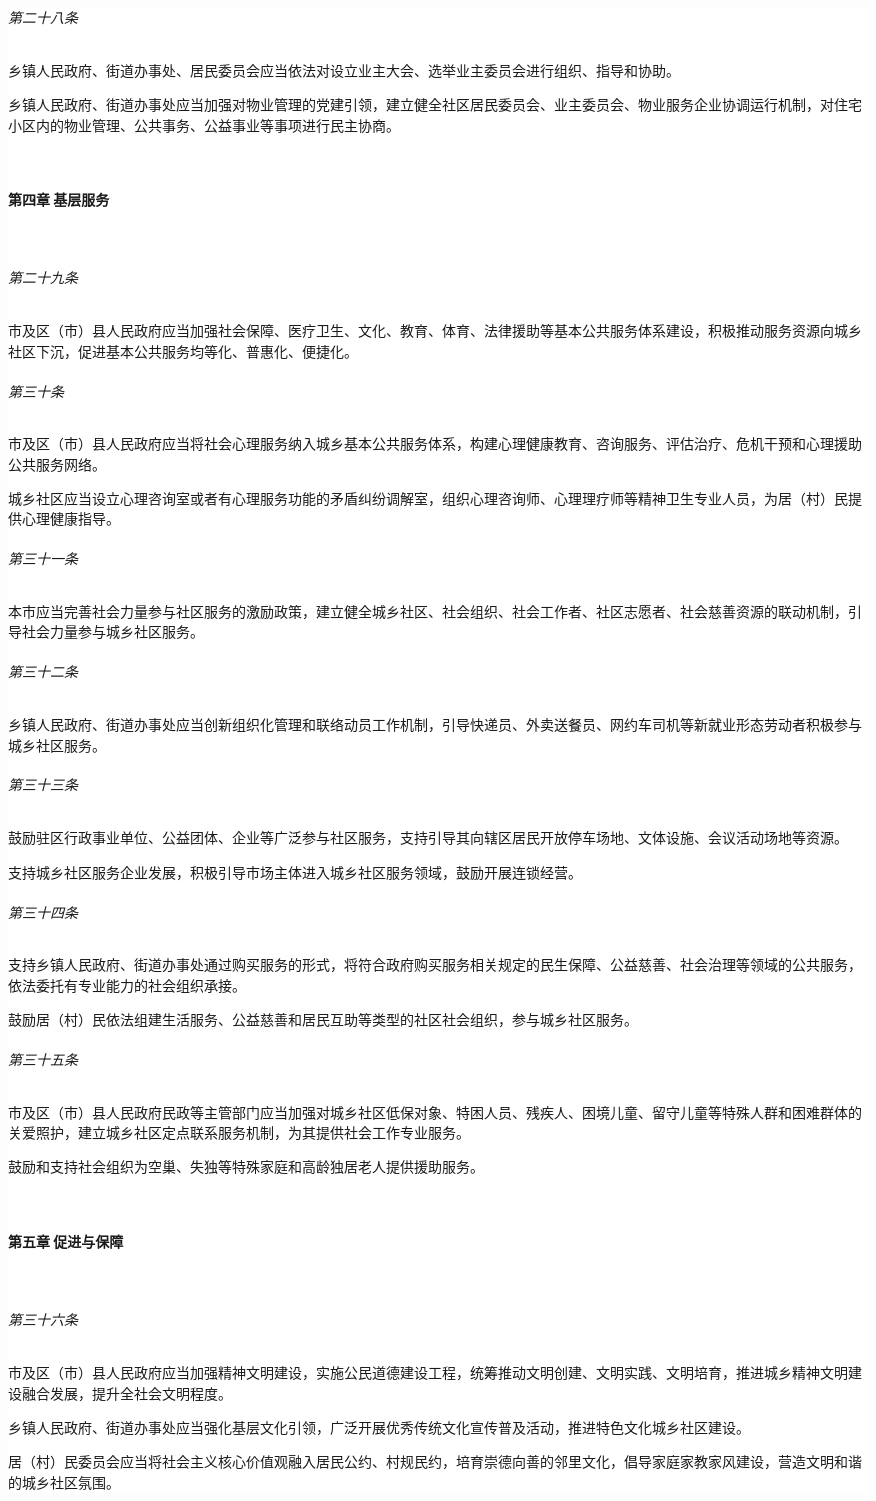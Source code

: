 ###### 第二十八条

乡镇人民政府、街道办事处、居民委员会应当依法对设立业主大会、选举业主委员会进行组织、指导和协助。

乡镇人民政府、街道办事处应当加强对物业管理的党建引领，建立健全社区居民委员会、业主委员会、物业服务企业协调运行机制，对住宅小区内的物业管理、公共事务、公益事业等事项进行民主协商。

​

#### 第四章 基层服务

​

###### 第二十九条

市及区（市）县人民政府应当加强社会保障、医疗卫生、文化、教育、体育、法律援助等基本公共服务体系建设，积极推动服务资源向城乡社区下沉，促进基本公共服务均等化、普惠化、便捷化。

###### 第三十条

市及区（市）县人民政府应当将社会心理服务纳入城乡基本公共服务体系，构建心理健康教育、咨询服务、评估治疗、危机干预和心理援助公共服务网络。

城乡社区应当设立心理咨询室或者有心理服务功能的矛盾纠纷调解室，组织心理咨询师、心理理疗师等精神卫生专业人员，为居（村）民提供心理健康指导。

###### 第三十一条

本市应当完善社会力量参与社区服务的激励政策，建立健全城乡社区、社会组织、社会工作者、社区志愿者、社会慈善资源的联动机制，引导社会力量参与城乡社区服务。

###### 第三十二条

乡镇人民政府、街道办事处应当创新组织化管理和联络动员工作机制，引导快递员、外卖送餐员、网约车司机等新就业形态劳动者积极参与城乡社区服务。

###### 第三十三条

鼓励驻区行政事业单位、公益团体、企业等广泛参与社区服务，支持引导其向辖区居民开放停车场地、文体设施、会议活动场地等资源。

支持城乡社区服务企业发展，积极引导市场主体进入城乡社区服务领域，鼓励开展连锁经营。

###### 第三十四条

支持乡镇人民政府、街道办事处通过购买服务的形式，将符合政府购买服务相关规定的民生保障、公益慈善、社会治理等领域的公共服务，依法委托有专业能力的社会组织承接。

鼓励居（村）民依法组建生活服务、公益慈善和居民互助等类型的社区社会组织，参与城乡社区服务。

###### 第三十五条

市及区（市）县人民政府民政等主管部门应当加强对城乡社区低保对象、特困人员、残疾人、困境儿童、留守儿童等特殊人群和困难群体的关爱照护，建立城乡社区定点联系服务机制，为其提供社会工作专业服务。

鼓励和支持社会组织为空巢、失独等特殊家庭和高龄独居老人提供援助服务。

​

#### 第五章 促进与保障

​

###### 第三十六条

市及区（市）县人民政府应当加强精神文明建设，实施公民道德建设工程，统筹推动文明创建、文明实践、文明培育，推进城乡精神文明建设融合发展，提升全社会文明程度。

乡镇人民政府、街道办事处应当强化基层文化引领，广泛开展优秀传统文化宣传普及活动，推进特色文化城乡社区建设。

居（村）民委员会应当将社会主义核心价值观融入居民公约、村规民约，培育崇德向善的邻里文化，倡导家庭家教家风建设，营造文明和谐的城乡社区氛围。
